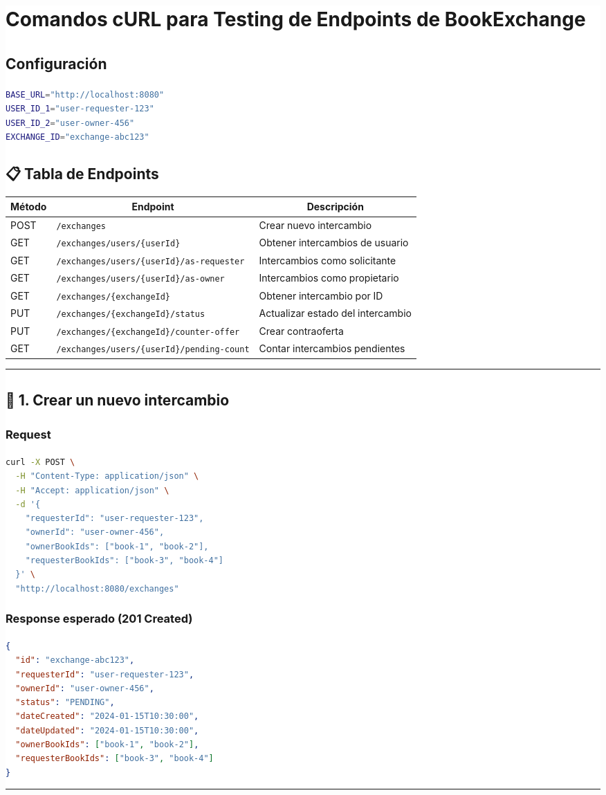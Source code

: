 # Comandos cURL para Testing de Endpoints de BookExchange

## Configuración
```bash
BASE_URL="http://localhost:8080"
USER_ID_1="user-requester-123"
USER_ID_2="user-owner-456"
EXCHANGE_ID="exchange-abc123"
```

## 📋 Tabla de Endpoints

| Método | Endpoint | Descripción |
|--------|----------|-------------|
| POST | `/exchanges` | Crear nuevo intercambio |
| GET | `/exchanges/users/{userId}` | Obtener intercambios de usuario |
| GET | `/exchanges/users/{userId}/as-requester` | Intercambios como solicitante |
| GET | `/exchanges/users/{userId}/as-owner` | Intercambios como propietario |
| GET | `/exchanges/{exchangeId}` | Obtener intercambio por ID |
| PUT | `/exchanges/{exchangeId}/status` | Actualizar estado del intercambio |
| PUT | `/exchanges/{exchangeId}/counter-offer` | Crear contraoferta |
| GET | `/exchanges/users/{userId}/pending-count` | Contar intercambios pendientes |

---

## 🔨 1. Crear un nuevo intercambio

### Request
```bash
curl -X POST \
  -H "Content-Type: application/json" \
  -H "Accept: application/json" \
  -d '{
    "requesterId": "user-requester-123",
    "ownerId": "user-owner-456",
    "ownerBookIds": ["book-1", "book-2"],
    "requesterBookIds": ["book-3", "book-4"]
  }' \
  "http://localhost:8080/exchanges"
```

### Response esperado (201 Created)
```json
{
  "id": "exchange-abc123",
  "requesterId": "user-requester-123",
  "ownerId": "user-owner-456",
  "status": "PENDING",
  "dateCreated": "2024-01-15T10:30:00",
  "dateUpdated": "2024-01-15T10:30:00",
  "ownerBookIds": ["book-1", "book-2"],
  "requesterBookIds": ["book-3", "book-4"]
}
```

---